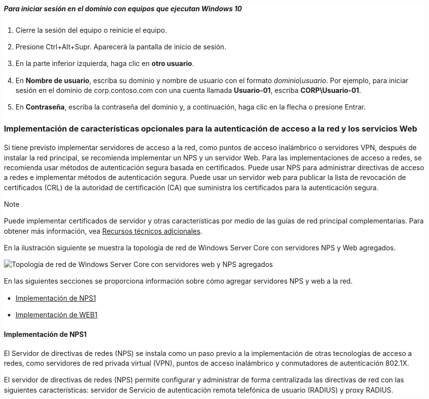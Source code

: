 ##### <a name="to-log-on-to-the-domain-using-computers-running-windows-10"></a>Para iniciar sesión en el dominio con equipos que ejecutan Windows 10

1.  Cierre la sesión del equipo o reinicie el equipo.

2.  Presione Ctrl+Alt+Supr. Aparecerá la pantalla de inicio de sesión.

3.  En la parte inferior izquierda, haga clic en **otro usuario**.

4.  En **Nombre de usuario**, escriba su dominio y nombre de usuario con el formato *dominio\usuario*. Por ejemplo, para iniciar sesión en el dominio de corp.contoso.com con una cuenta llamada **Usuario-01**, escriba **CORP\Usuario-01**.

5.  En **Contraseña**, escriba la contraseña del dominio y, a continuación, haga clic en la flecha o presione Entrar.

### <a name="deploying-optional-features-for-network-access-authentication-and-web-services"></a><a name="BKMK_optionalfeatures"></a>Implementación de características opcionales para la autenticación de acceso a la red y los servicios Web
Si tiene previsto implementar servidores de acceso a la red, como puntos de acceso inalámbrico o servidores VPN, después de instalar la red principal, se recomienda implementar un NPS y un servidor Web. Para las implementaciones de acceso a redes, se recomienda usar métodos de autenticación segura basada en certificados. Puede usar NPS para administrar directivas de acceso a redes e implementar métodos de autenticación segura. Puede usar un servidor web para publicar la lista de revocación de certificados (CRL) de la autoridad de certificación (CA) que suministra los certificados para la autenticación segura.

> [!NOTE]
> Puede implementar certificados de servidor y otras características por medio de las guías de red principal complementarias. Para obtener más información, vea [Recursos técnicos adicionales](#BKMK_resources).

En la ilustración siguiente se muestra la topología de red de Windows Server Core con servidores NPS y Web agregados.

![Topología de red de Windows Server Core con servidores web y NPS agregados](../media/Core-Network-Guide/cng16_overview_2.jpg)

En las siguientes secciones se proporciona información sobre cómo agregar servidores NPS y web a la red.

-   [Implementación de NPS1](#BKMK_deployNPS1)

-   [Implementación de WEB1](#BKMK_IIS)

#### <a name="deploying-nps1"></a><a name="BKMK_deployNPS1"></a>Implementación de NPS1
El Servidor de directivas de redes (NPS) se instala como un paso previo a la implementación de otras tecnologías de acceso a redes, como servidores de red privada virtual (VPN), puntos de acceso inalámbrico y conmutadores de autenticación 802.1X.

El servidor de directivas de redes (NPS) permite configurar y administrar de forma centralizada las directivas de red con las siguientes características: servidor de Servicio de autenticación remota telefónica de usuario (RADIUS) y proxy RADIUS.
